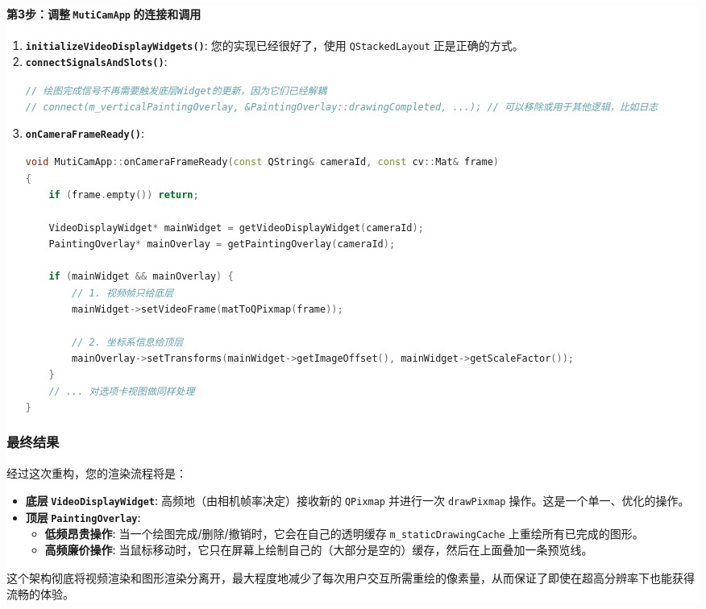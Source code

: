#### **第3步：调整 `MutiCamApp` 的连接和调用**

1.  **`initializeVideoDisplayWidgets()`**: 您的实现已经很好了，使用 `QStackedLayout` 正是正确的方式。
2.  **`connectSignalsAndSlots()`**:
    ```cpp
    // 绘图完成信号不再需要触发底层Widget的更新，因为它们已经解耦
    // connect(m_verticalPaintingOverlay, &PaintingOverlay::drawingCompleted, ...); // 可以移除或用于其他逻辑，比如日志
    ```
3.  **`onCameraFrameReady()`**:
    ```cpp
    void MutiCamApp::onCameraFrameReady(const QString& cameraId, const cv::Mat& frame)
    {
        if (frame.empty()) return;

        VideoDisplayWidget* mainWidget = getVideoDisplayWidget(cameraId);
        PaintingOverlay* mainOverlay = getPaintingOverlay(cameraId);

        if (mainWidget && mainOverlay) {
            // 1. 视频帧只给底层
            mainWidget->setVideoFrame(matToQPixmap(frame));
            
            // 2. 坐标系信息给顶层
            mainOverlay->setTransforms(mainWidget->getImageOffset(), mainWidget->getScaleFactor());
        }
        // ... 对选项卡视图做同样处理
    }
    ```

### **最终结果**

经过这次重构，您的渲染流程将是：
*   **底层 `VideoDisplayWidget`**: 高频地（由相机帧率决定）接收新的 `QPixmap` 并进行一次 `drawPixmap` 操作。这是一个单一、优化的操作。
*   **顶层 `PaintingOverlay`**:
    *   **低频昂贵操作**: 当一个绘图完成/删除/撤销时，它会在自己的透明缓存 `m_staticDrawingCache` 上重绘所有已完成的图形。
    *   **高频廉价操作**: 当鼠标移动时，它只在屏幕上绘制自己的（大部分是空的）缓存，然后在上面叠加一条预览线。

这个架构彻底将视频渲染和图形渲染分离开，最大程度地减少了每次用户交互所需重绘的像素量，从而保证了即使在超高分辨率下也能获得流畅的体验。